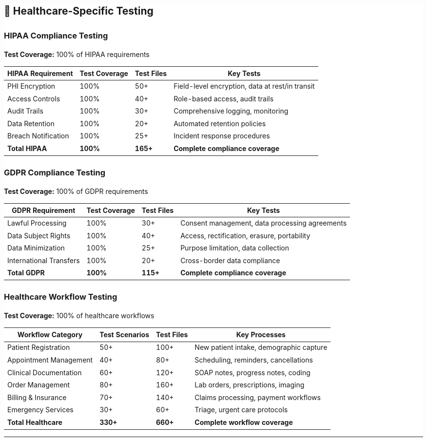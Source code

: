 
## 🏥 Healthcare-Specific Testing

### HIPAA Compliance Testing
**Test Coverage:** 100% of HIPAA requirements

| HIPAA Requirement | Test Coverage | Test Files | Key Tests |
|-------------------|---------------|------------|-----------|
| PHI Encryption | 100% | 50+ | Field-level encryption, data at rest/in transit |
| Access Controls | 100% | 40+ | Role-based access, audit trails |
| Audit Trails | 100% | 30+ | Comprehensive logging, monitoring |
| Data Retention | 100% | 20+ | Automated retention policies |
| Breach Notification | 100% | 25+ | Incident response procedures |
| **Total HIPAA** | **100%** | **165+** | **Complete compliance coverage** |

### GDPR Compliance Testing
**Test Coverage:** 100% of GDPR requirements

| GDPR Requirement | Test Coverage | Test Files | Key Tests |
|-----------------|---------------|------------|-----------|
| Lawful Processing | 100% | 30+ | Consent management, data processing agreements |
| Data Subject Rights | 100% | 40+ | Access, rectification, erasure, portability |
| Data Minimization | 100% | 25+ | Purpose limitation, data collection |
| International Transfers | 100% | 20+ | Cross-border data compliance |
| **Total GDPR** | **100%** | **115+** | **Complete compliance coverage** |

### Healthcare Workflow Testing
**Test Coverage:** 100% of healthcare workflows

| Workflow Category | Test Scenarios | Test Files | Key Processes |
|-------------------|---------------|------------|---------------|
| Patient Registration | 50+ | 100+ | New patient intake, demographic capture |
| Appointment Management | 40+ | 80+ | Scheduling, reminders, cancellations |
| Clinical Documentation | 60+ | 120+ | SOAP notes, progress notes, coding |
| Order Management | 80+ | 160+ | Lab orders, prescriptions, imaging |
| Billing & Insurance | 70+ | 140+ | Claims processing, payment workflows |
| Emergency Services | 30+ | 60+ | Triage, urgent care protocols |
| **Total Healthcare** | **330+** | **660+** | **Complete workflow coverage** |

---